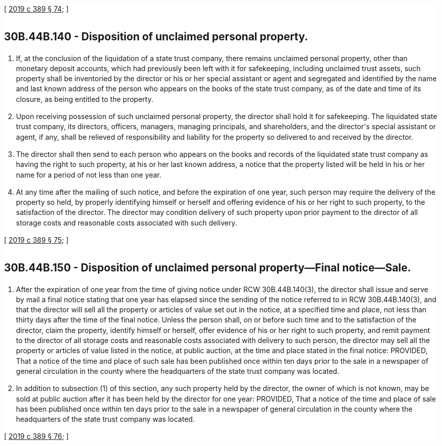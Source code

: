 \[ [2019 c 389 § 74](https://lawfilesext.leg.wa.gov/biennium/2019-20/Pdf/Bills/Session%20Laws/Senate/5107.SL.pdf?cite=2019%20c%20389%20§%2074); \]

## 30B.44B.140 - Disposition of unclaimed personal property.
1. If, at the conclusion of the liquidation of a state trust company, there remains unclaimed personal property, other than monetary deposit accounts, which had previously been left with it for safekeeping, including unclaimed trust assets, such property shall be inventoried by the director or his or her special assistant or agent and segregated and identified by the name and last known address of the person who appears on the books of the state trust company, as of the date and time of its closure, as being entitled to the property.

2. Upon receiving possession of such unclaimed personal property, the director shall hold it for safekeeping. The liquidated state trust company, its directors, officers, managers, managing principals, and shareholders, and the director's special assistant or agent, if any, shall be relieved of responsibility and liability for the property so delivered to and received by the director.

3. The director shall then send to each person who appears on the books and records of the liquidated state trust company as having the right to such property, at his or her last known address, a notice that the property listed will be held in his or her name for a period of not less than one year.

4. At any time after the mailing of such notice, and before the expiration of one year, such person may require the delivery of the property so held, by properly identifying himself or herself and offering evidence of his or her right to such property, to the satisfaction of the director. The director may condition delivery of such property upon prior payment to the director of all storage costs and reasonable costs associated with such delivery.

\[ [2019 c 389 § 75](https://lawfilesext.leg.wa.gov/biennium/2019-20/Pdf/Bills/Session%20Laws/Senate/5107.SL.pdf?cite=2019%20c%20389%20§%2075); \]

## 30B.44B.150 - Disposition of unclaimed personal property—Final notice—Sale.
1. After the expiration of one year from the time of giving notice under RCW 30B.44B.140(3), the director shall issue and serve by mail a final notice stating that one year has elapsed since the sending of the notice referred to in RCW 30B.44B.140(3), and that the director will sell all the property or articles of value set out in the notice, at a specified time and place, not less than thirty days after the time of the final notice. Unless the person shall, on or before such time and to the satisfaction of the director, claim the property, identify himself or herself, offer evidence of his or her right to such property, and remit payment to the director of all storage costs and reasonable costs associated with delivery to such person, the director may sell all the property or articles of value listed in the notice, at public auction, at the time and place stated in the final notice: PROVIDED, That a notice of the time and place of such sale has been published once within ten days prior to the sale in a newspaper of general circulation in the county where the headquarters of the state trust company was located.

2. In addition to subsection (1) of this section, any such property held by the director, the owner of which is not known, may be sold at public auction after it has been held by the director for one year: PROVIDED, That a notice of the time and place of sale has been published once within ten days prior to the sale in a newspaper of general circulation in the county where the headquarters of the state trust company was located.

\[ [2019 c 389 § 76](https://lawfilesext.leg.wa.gov/biennium/2019-20/Pdf/Bills/Session%20Laws/Senate/5107.SL.pdf?cite=2019%20c%20389%20§%2076); \]
